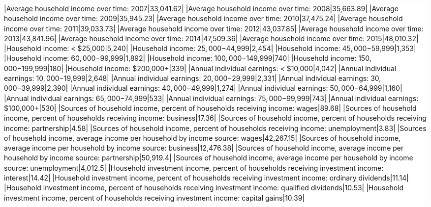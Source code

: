 |Average household income over time: 2007|33,041.62|
|Average household income over time: 2008|35,663.89|
|Average household income over time: 2009|35,945.23|
|Average household income over time: 2010|37,475.24|
|Average household income over time: 2011|39,033.73|
|Average household income over time: 2012|43,037.85|
|Average household income over time: 2013|43,841.96|
|Average household income over time: 2014|47,509.36|
|Average household income over time: 2015|48,010.32|
|Household income: < $25,000|5,240|
|Household income: $25,000-$44,999|2,454|
|Household income: $45,000-$59,999|1,353|
|Household income: $60,000-$99,999|1,892|
|Household income: $100,000-$149,999|740|
|Household income: $150,000-$199,999|180|
|Household income: $200,000+|339|
|Annual individual earnings: < $10,000|4,042|
|Annual individual earnings: $10,000-$19,999|2,648|
|Annual individual earnings: $20,000-$29,999|2,331|
|Annual individual earnings: $30,000-$39,999|2,390|
|Annual individual earnings: $40,000-$49,999|1,274|
|Annual individual earnings: $50,000-$64,999|1,160|
|Annual individual earnings: $65,000-$74,999|533|
|Annual individual earnings: $75,000-$99,999|743|
|Annual individual earnings: $100,000+|530|
|Sources of household income, percent of households receiving income: wages|89.68|
|Sources of household income, percent of households receiving income: business|17.36|
|Sources of household income, percent of households receiving income: partnership|4.58|
|Sources of household income, percent of households receiving income: unemployment|3.83|
|Sources of household income, average income per household by income source: wages|42,267.15|
|Sources of household income, average income per household by income source: business|12,476.38|
|Sources of household income, average income per household by income source: partnership|50,919.4|
|Sources of household income, average income per household by income source: unemployment|4,012.5|
|Household investment income, percent of households receiving investment income: interest|14.42|
|Household investment income, percent of households receiving investment income: ordinary dividends|11.14|
|Household investment income, percent of households receiving investment income: qualified dividends|10.53|
|Household investment income, percent of households receiving investment income: capital gains|10.39|